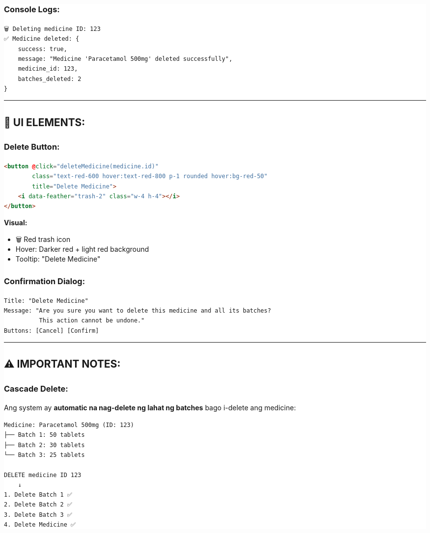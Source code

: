 
### **Console Logs:**
```
🗑️ Deleting medicine ID: 123
✅ Medicine deleted: {
    success: true,
    message: "Medicine 'Paracetamol 500mg' deleted successfully",
    medicine_id: 123,
    batches_deleted: 2
}
```

---

## 🎨 **UI ELEMENTS:**

### **Delete Button:**
```html
<button @click="deleteMedicine(medicine.id)" 
        class="text-red-600 hover:text-red-800 p-1 rounded hover:bg-red-50"
        title="Delete Medicine">
    <i data-feather="trash-2" class="w-4 h-4"></i>
</button>
```

**Visual:**
- 🗑️ Red trash icon
- Hover: Darker red + light red background
- Tooltip: "Delete Medicine"

### **Confirmation Dialog:**
```
Title: "Delete Medicine"
Message: "Are you sure you want to delete this medicine and all its batches? 
          This action cannot be undone."
Buttons: [Cancel] [Confirm]
```

---

## ⚠️ **IMPORTANT NOTES:**

### **Cascade Delete:**
Ang system ay **automatic na nag-delete ng lahat ng batches** bago i-delete ang medicine:

```
Medicine: Paracetamol 500mg (ID: 123)
├── Batch 1: 50 tablets
├── Batch 2: 30 tablets
└── Batch 3: 25 tablets

DELETE medicine ID 123
    ↓
1. Delete Batch 1 ✅
2. Delete Batch 2 ✅
3. Delete Batch 3 ✅
4. Delete Medicine ✅
```
